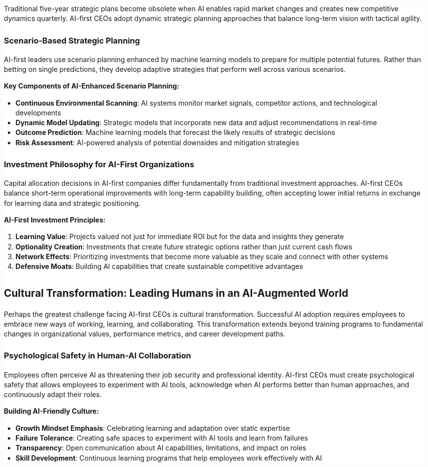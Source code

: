Traditional five-year strategic plans become obsolete when AI enables rapid market changes and creates new competitive dynamics quarterly. AI-first CEOs adopt dynamic strategic planning approaches that balance long-term vision with tactical agility.

### Scenario-Based Strategic Planning

AI-first leaders use scenario planning enhanced by machine learning models to prepare for multiple potential futures. Rather than betting on single predictions, they develop adaptive strategies that perform well across various scenarios.

**Key Components of AI-Enhanced Scenario Planning:**

- **Continuous Environmental Scanning**: AI systems monitor market signals, competitor actions, and technological developments
- **Dynamic Model Updating**: Strategic models that incorporate new data and adjust recommendations in real-time
- **Outcome Prediction**: Machine learning models that forecast the likely results of strategic decisions
- **Risk Assessment**: AI-powered analysis of potential downsides and mitigation strategies

### Investment Philosophy for AI-First Organizations

Capital allocation decisions in AI-first companies differ fundamentally from traditional investment approaches. AI-first CEOs balance short-term operational improvements with long-term capability building, often accepting lower initial returns in exchange for learning data and strategic positioning.

**AI-First Investment Principles:**

1. **Learning Value**: Projects valued not just for immediate ROI but for the data and insights they generate
2. **Optionality Creation**: Investments that create future strategic options rather than just current cash flows
3. **Network Effects**: Prioritizing investments that become more valuable as they scale and connect with other systems
4. **Defensive Moats**: Building AI capabilities that create sustainable competitive advantages

## Cultural Transformation: Leading Humans in an AI-Augmented World

Perhaps the greatest challenge facing AI-first CEOs is cultural transformation. Successful AI adoption requires employees to embrace new ways of working, learning, and collaborating. This transformation extends beyond training programs to fundamental changes in organizational values, performance metrics, and career development paths.

### Psychological Safety in Human-AI Collaboration

Employees often perceive AI as threatening their job security and professional identity. AI-first CEOs must create psychological safety that allows employees to experiment with AI tools, acknowledge when AI performs better than human approaches, and continuously adapt their roles.

**Building AI-Friendly Culture:**

- **Growth Mindset Emphasis**: Celebrating learning and adaptation over static expertise
- **Failure Tolerance**: Creating safe spaces to experiment with AI tools and learn from failures
- **Transparency**: Open communication about AI capabilities, limitations, and impact on roles
- **Skill Development**: Continuous learning programs that help employees work effectively with AI
